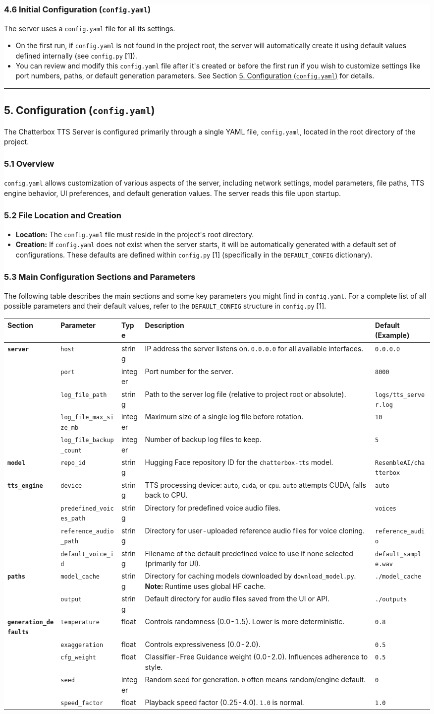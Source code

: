 ### 4.6 Initial Configuration (`config.yaml`)

The server uses a `config.yaml` file for all its settings.
*   On the first run, if `config.yaml` is not found in the project root, the server will automatically create it using default values defined internally (see `config.py` [1]).
*   You can review and modify this `config.yaml` file after it's created or before the first run if you wish to customize settings like port numbers, paths, or default generation parameters. See Section [5. Configuration (`config.yaml`)](#5-configuration-configyaml) for details.

---

## 5. Configuration (`config.yaml`)

The Chatterbox TTS Server is configured primarily through a single YAML file, `config.yaml`, located in the root directory of the project.

### 5.1 Overview
`config.yaml` allows customization of various aspects of the server, including network settings, model parameters, file paths, TTS engine behavior, UI preferences, and default generation values. The server reads this file upon startup.

### 5.2 File Location and Creation
*   **Location:** The `config.yaml` file must reside in the project's root directory.
*   **Creation:** If `config.yaml` does not exist when the server starts, it will be automatically generated with a default set of configurations. These defaults are defined within `config.py` [1] (specifically in the `DEFAULT_CONFIG` dictionary).

### 5.3 Main Configuration Sections and Parameters

The following table describes the main sections and some key parameters you might find in `config.yaml`. For a complete list of all possible parameters and their default values, refer to the `DEFAULT_CONFIG` structure in `config.py` [1].

| Section               | Parameter                     | Type          | Description                                                                                                   | Default (Example)        |
| :-------------------- | :---------------------------- | :------------ | :------------------------------------------------------------------------------------------------------------ | :----------------------- |
| **`server`**          | `host`                        | string        | IP address the server listens on. `0.0.0.0` for all available interfaces.                                     | `0.0.0.0`                |
|                       | `port`                        | integer       | Port number for the server.                                                                                   | `8000`                   |
|                       | `log_file_path`               | string        | Path to the server log file (relative to project root or absolute).                                           | `logs/tts_server.log`    |
|                       | `log_file_max_size_mb`        | integer       | Maximum size of a single log file before rotation.                                                            | `10`                     |
|                       | `log_file_backup_count`       | integer       | Number of backup log files to keep.                                                                           | `5`                      |
| **`model`**           | `repo_id`                     | string        | Hugging Face repository ID for the `chatterbox-tts` model.                                                    | `ResembleAI/chatterbox`  |
| **`tts_engine`**      | `device`                      | string        | TTS processing device: `auto`, `cuda`, or `cpu`. `auto` attempts CUDA, falls back to CPU.                     | `auto`                   |
|                       | `predefined_voices_path`      | string        | Directory for predefined voice audio files.                                                                   | `voices`                 |
|                       | `reference_audio_path`        | string        | Directory for user-uploaded reference audio files for voice cloning.                                          | `reference_audio`        |
|                       | `default_voice_id`            | string        | Filename of the default predefined voice to use if none selected (primarily for UI).                            | `default_sample.wav`     |
| **`paths`**           | `model_cache`                 | string        | Directory for caching models downloaded by `download_model.py`. **Note:** Runtime uses global HF cache.         | `./model_cache`          |
|                       | `output`                      | string        | Default directory for audio files saved from the UI or API.                                                   | `./outputs`              |
| **`generation_defaults`**| `temperature`                | float         | Controls randomness (0.0-1.5). Lower is more deterministic.                                                   | `0.8`                    |
|                       | `exaggeration`                | float         | Controls expressiveness (0.0-2.0).                                                                            | `0.5`                    |
|                       | `cfg_weight`                  | float         | Classifier-Free Guidance weight (0.0-2.0). Influences adherence to style.                                     | `0.5`                    |
|                       | `seed`                        | integer       | Random seed for generation. `0` often means random/engine default.                                            | `0`                      |
|                       | `speed_factor`                | float         | Playback speed factor (0.25-4.0). `1.0` is normal.                                                            | `1.0`                    |